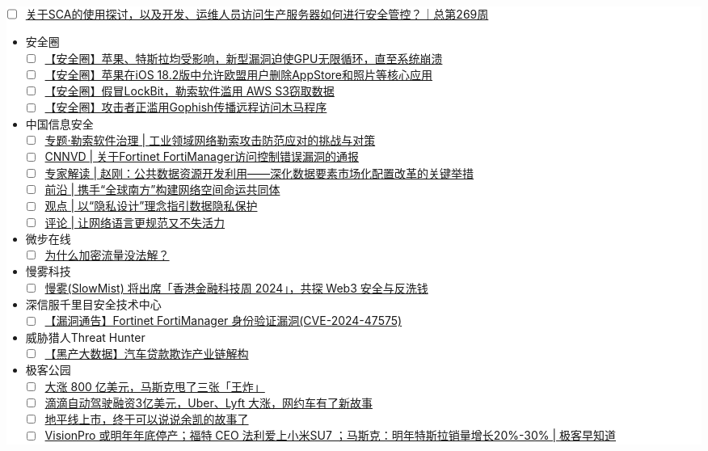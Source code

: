   - [ ] [关于SCA的使用探讨，以及开发、运维人员访问生产服务器如何进行安全管控？｜总第269周](https://mp.weixin.qq.com/s?__biz=MzI2MjQ1NTA4MA==&mid=2247491575&idx=1&sn=3339af807e3c91fe3d0487182cf85242&chksm=ea4bb5b0dd3c3ca6c1a2eff447fcbf469787427e0b7c5092d9ddc1bcc8102eca81a02228399a&scene=58&subscene=0#rd)
- 安全圈
  - [ ] [【安全圈】苹果、特斯拉均受影响，新型漏洞迫使GPU无限循环，直至系统崩溃](https://mp.weixin.qq.com/s?__biz=MzIzMzE4NDU1OQ==&mid=2652065447&idx=1&sn=af6b1e3779b7cc108da77693a2bd8568&chksm=f36e62e7c419ebf1cd9ee388d190e5348b4f3438c42df530721e3ada741af2723a0779c39ec6&scene=58&subscene=0#rd)
  - [ ] [【安全圈】苹果在iOS 18.2版中允许欧盟用户删除AppStore和照片等核心应用](https://mp.weixin.qq.com/s?__biz=MzIzMzE4NDU1OQ==&mid=2652065447&idx=2&sn=ca521ec6575611ec81bc1be6f1b7839c&chksm=f36e62e7c419ebf1e679c93b851fae5c87466d77c1211ef15aeedeb05a58dc10d912df1a9f4a&scene=58&subscene=0#rd)
  - [ ] [【安全圈】假冒LockBit，勒索软件滥用 AWS S3窃取数据](https://mp.weixin.qq.com/s?__biz=MzIzMzE4NDU1OQ==&mid=2652065447&idx=3&sn=17066f0904fe5e34fa4fc9bd7c2caf67&chksm=f36e62e7c419ebf1e412505adcd61886d5de049f5a5e80fceb1a858b18a44693afac674d7fde&scene=58&subscene=0#rd)
  - [ ] [【安全圈】攻击者正滥用Gophish传播远程访问木马程序](https://mp.weixin.qq.com/s?__biz=MzIzMzE4NDU1OQ==&mid=2652065447&idx=4&sn=7f2209cef48eacf737d769706edac8b2&chksm=f36e62e7c419ebf1a3e4c76ef3bbf7e841d71f32846a696f7fed91ac40fb84bac4155a9f1176&scene=58&subscene=0#rd)
- 中国信息安全
  - [ ] [专题·勒索软件治理 | 工业领域网络勒索攻击防范应对的挑战与对策](https://mp.weixin.qq.com/s?__biz=MzA5MzE5MDAzOA==&mid=2664228108&idx=1&sn=03760f1230e0b287dc79153573152bee&chksm=8b59e7f5bc2e6ee30e34f2ad5f9d7b7c22e7cff6eeea29a4fe7c0720642a661482101d808294&scene=58&subscene=0#rd)
  - [ ] [CNNVD | 关于Fortinet FortiManager访问控制错误漏洞的通报](https://mp.weixin.qq.com/s?__biz=MzA5MzE5MDAzOA==&mid=2664228108&idx=2&sn=abc43d62cb95085716ab56b10e4614b9&chksm=8b59e7f5bc2e6ee374296f40186fcbab2104b021dcf4449410b4828db7d5c14fc65a785e97fb&scene=58&subscene=0#rd)
  - [ ] [专家解读 | 赵刚：公共数据资源开发利用——深化数据要素市场化配置改革的关键举措](https://mp.weixin.qq.com/s?__biz=MzA5MzE5MDAzOA==&mid=2664228108&idx=3&sn=3f489c69c2ef8bec95001e6b76f4bcc7&chksm=8b59e7f5bc2e6ee37953f96893e8287328aca57e4dc06c72bf13fdfc6f29d69652872e7db9e9&scene=58&subscene=0#rd)
  - [ ] [前沿 | 携手“全球南方”构建网络空间命运共同体](https://mp.weixin.qq.com/s?__biz=MzA5MzE5MDAzOA==&mid=2664228108&idx=4&sn=6360b8a0a3ef503f477088bca136c604&chksm=8b59e7f5bc2e6ee348f5f34123b4a1231c18604607f9f68d3e9458fec23a483dcfc59c465994&scene=58&subscene=0#rd)
  - [ ] [观点 | 以“隐私设计”理念指引数据隐私保护](https://mp.weixin.qq.com/s?__biz=MzA5MzE5MDAzOA==&mid=2664228108&idx=5&sn=f619fdabbd41351e03772c8c4f8399f1&chksm=8b59e7f5bc2e6ee354d6cb4a20b65f362c160809c03b3818e39964f8cb88d71f76baa4fb47e5&scene=58&subscene=0#rd)
  - [ ] [评论 | 让网络语言更规范又不失活力](https://mp.weixin.qq.com/s?__biz=MzA5MzE5MDAzOA==&mid=2664228108&idx=6&sn=16855362b2d87545cce097b9093cada8&chksm=8b59e7f5bc2e6ee325ed44f7fbb0d54b44948be9d80c4b731f9ed101700c39dfb4640d92c268&scene=58&subscene=0#rd)
- 微步在线
  - [ ] [为什么加密流量没法解？](https://mp.weixin.qq.com/s?__biz=MzI5NjA0NjI5MQ==&mid=2650182494&idx=1&sn=119d8934ab8e5d6d5993ec2e7583f9bb&chksm=f44868e2c33fe1f4e6467478d6cb402c09f1541c473e42adfa6cacd65d80bc29d132c1e699b6&scene=58&subscene=0#rd)
- 慢雾科技
  - [ ] [慢雾(SlowMist) 将出席「香港金融科技周 2024」，共探 Web3 安全与反洗钱](https://mp.weixin.qq.com/s?__biz=MzU4ODQ3NTM2OA==&mid=2247500610&idx=1&sn=669943e3d0e1406d590844b143534adf&chksm=fddebdc5caa934d36b870bb030de578f7032749aeb10c4e14a3a85e0fcbf6400e35b2864a522&scene=58&subscene=0#rd)
- 深信服千里目安全技术中心
  - [ ] [【漏洞通告】Fortinet FortiManager 身份验证漏洞(CVE-2024-47575)](https://mp.weixin.qq.com/s?__biz=Mzg2NjgzNjA5NQ==&mid=2247523765&idx=1&sn=d5269efa9c133e8386aac651056fa956&chksm=ce4616a5f9319fb3f628b88d8a0c2065d23addc3a2b3c41320194419c8a2eb2170dce710ad1e&scene=58&subscene=0#rd)
- 威胁猎人Threat Hunter
  - [ ] [【黑产大数据】汽车贷款欺诈产业链解构](https://mp.weixin.qq.com/s?__biz=MzI3NDY3NDUxNg==&mid=2247498178&idx=1&sn=cea1e2823de9287b8abf9112aa7e373e&chksm=eb12dff9dc6556efdca100fbc186e08f9b803504596bbc9908bc254b1512d9e0ba6350d63136&scene=58&subscene=0#rd)
- 极客公园
  - [ ] [大涨 800 亿美元，马斯克甩了三张「王炸」](https://mp.weixin.qq.com/s?__biz=MTMwNDMwODQ0MQ==&mid=2653060412&idx=1&sn=9a6b1a916b2d457deca0256f189e2245&chksm=7e57008a4920899c784db56dada5296182d2be9da55ffe0264739ee1cda02b18b1627b73605c&scene=58&subscene=0#rd)
  - [ ] [滴滴自动驾驶融资3亿美元，Uber、Lyft 大涨，网约车有了新故事](https://mp.weixin.qq.com/s?__biz=MTMwNDMwODQ0MQ==&mid=2653060412&idx=2&sn=0fd077a38b08014302683b8a275e6026&chksm=7e57008a4920899cbff2ce09d9a8ebb60ef5fe182dbe2dc48242294b2c8857d1e24a0758cacd&scene=58&subscene=0#rd)
  - [ ] [地平线上市，终于可以说说余凯的故事了](https://mp.weixin.qq.com/s?__biz=MTMwNDMwODQ0MQ==&mid=2653060268&idx=1&sn=40f904a6ae52f81a033c9b37dfeb15a0&chksm=7e57011a4920880c11a2b2086d13341d1f36931864e7a565bc0c085f7f4b6237795f59a14d6a&scene=58&subscene=0#rd)
  - [ ] [VisionPro 或明年年底停产；福特 CEO 法利爱上小米SU7 ；马斯克：明年特斯拉销量增长20%-30% | 极客早知道](https://mp.weixin.qq.com/s?__biz=MTMwNDMwODQ0MQ==&mid=2653060267&idx=1&sn=6da9171205e65ce93126ebd3d349e4d9&chksm=7e57011d4920880b89af653162d6c1fdc8418922758c8e8460f9ca79512e057069becf851f7d&scene=58&subscene=0#rd)